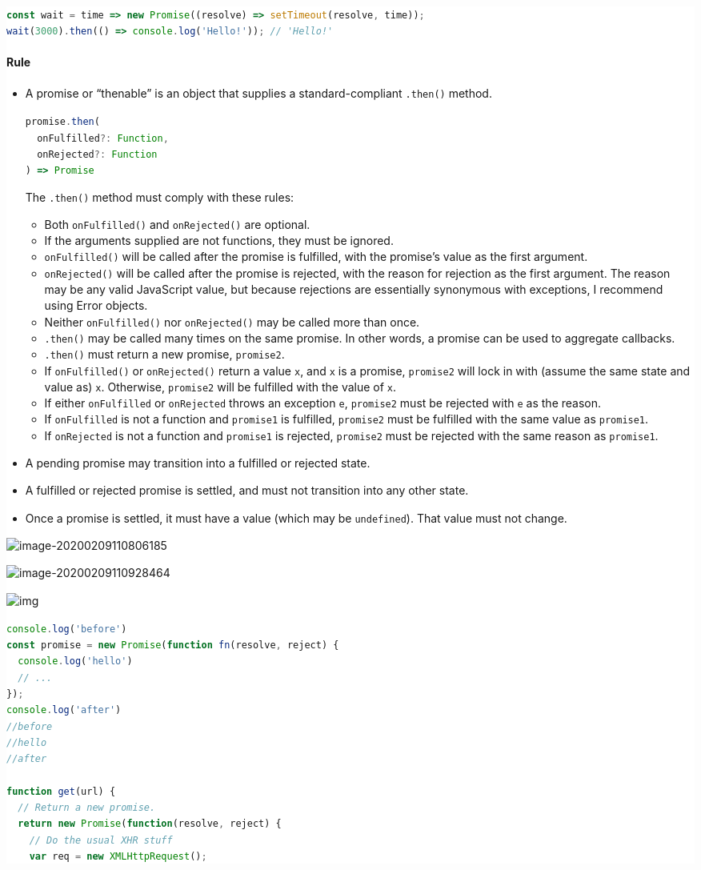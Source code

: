 ```javascript
const wait = time => new Promise((resolve) => setTimeout(resolve, time));
wait(3000).then(() => console.log('Hello!')); // 'Hello!'
```

#### Rule

- A promise or “thenable” is an object that supplies a standard-compliant `.then()` method.

  ```javascript
  promise.then(
    onFulfilled?: Function,
    onRejected?: Function
  ) => Promise
  ```

  The `.then()` method must comply with these rules:

  - Both `onFulfilled()` and `onRejected()` are optional.
  - If the arguments supplied are not functions, they must be ignored.
  - `onFulfilled()` will be called after the promise is fulfilled, with the promise’s value as the first argument.
  - `onRejected()` will be called after the promise is rejected, with the reason for rejection as the first argument. The reason may be any valid JavaScript value, but because rejections are essentially synonymous with exceptions, I recommend using Error objects.
  - Neither `onFulfilled()` nor `onRejected()` may be called more than once.
  - `.then()` may be called many times on the same promise. In other words, a promise can be used to aggregate callbacks.
  - `.then()` must return a new promise, `promise2`.
  - If `onFulfilled()` or `onRejected()` return a value `x`, and `x` is a promise, `promise2` will lock in with (assume the same state and value as) `x`. Otherwise, `promise2` will be fulfilled with the value of `x`.
  - If either `onFulfilled` or `onRejected` throws an exception `e`, `promise2` must be rejected with `e` as the reason.
  - If `onFulfilled` is not a function and `promise1` is fulfilled, `promise2` must be fulfilled with the same value as `promise1`.
  - If `onRejected` is not a function and `promise1` is rejected, `promise2` must be rejected with the same reason as `promise1`.

- A pending promise may transition into a fulfilled or rejected state.

- A fulfilled or rejected promise is settled, and must not transition into any other state.

- Once a promise is settled, it must have a value (which may be `undefined`). That value must not change.

![image-20200209110806185](C:\Users\ASUS\AppData\Roaming\Typora\typora-user-images\image-20200209110806185.png)

![image-20200209110928464](C:\Users\ASUS\AppData\Roaming\Typora\typora-user-images\image-20200209110928464.png)

![img](https://firebasestorage.googleapis.com/v0/b/anonystick-83a85.appspot.com/o/img%2F1552272366081?alt=media&token=abccf254-336e-40be-9976-8e30ff511136)

```javascript
console.log('before')
const promise = new Promise(function fn(resolve, reject) {
  console.log('hello')
  // ...
});
console.log('after')
//before
//hello
//after

function get(url) {
  // Return a new promise.
  return new Promise(function(resolve, reject) {
    // Do the usual XHR stuff
    var req = new XMLHttpRequest();
```